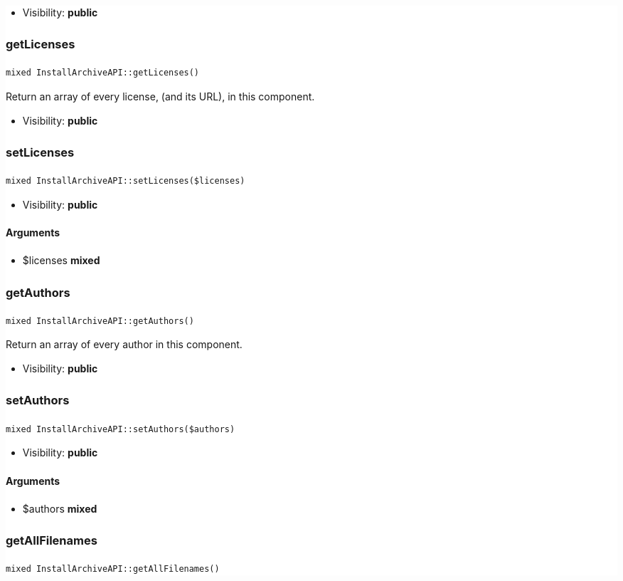 
* Visibility: **public**




### getLicenses

    mixed InstallArchiveAPI::getLicenses()

Return an array of every license, (and its URL), in this component.



* Visibility: **public**




### setLicenses

    mixed InstallArchiveAPI::setLicenses($licenses)





* Visibility: **public**


#### Arguments
* $licenses **mixed**



### getAuthors

    mixed InstallArchiveAPI::getAuthors()

Return an array of every author in this component.



* Visibility: **public**




### setAuthors

    mixed InstallArchiveAPI::setAuthors($authors)





* Visibility: **public**


#### Arguments
* $authors **mixed**



### getAllFilenames

    mixed InstallArchiveAPI::getAllFilenames()
